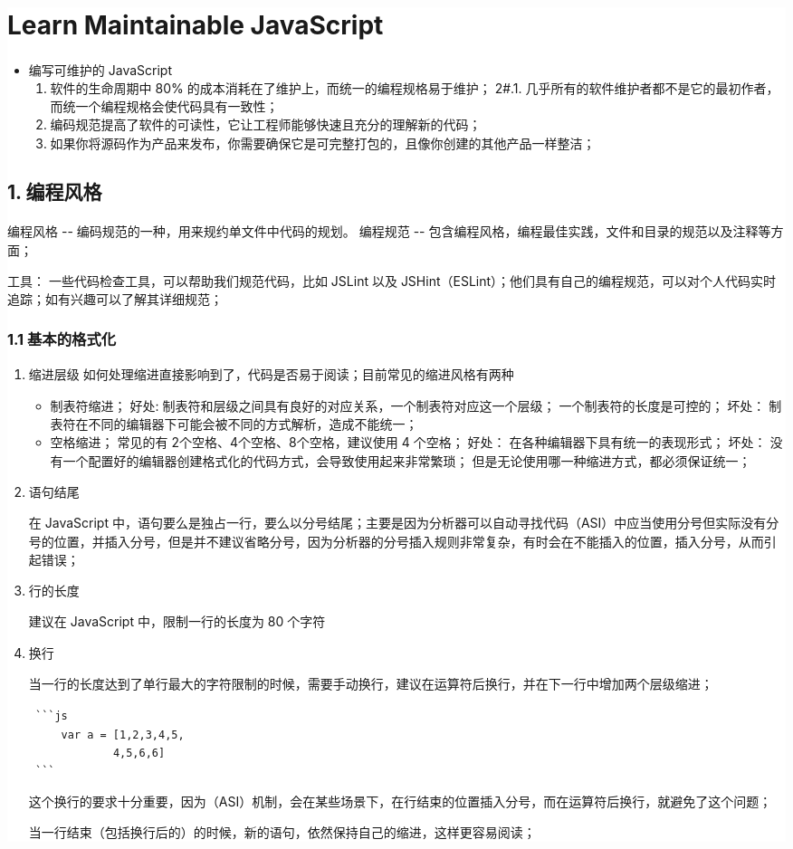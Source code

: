 # Learn Maintainable JavaScript

- 编写可维护的 JavaScript
    1. 软件的生命周期中 80% 的成本消耗在了维护上，而统一的编程规格易于维护；
    2#.1. 几乎所有的软件维护者都不是它的最初作者，而统一个编程规格会使代码具有一致性；
    3. 编码规范提高了软件的可读性，它让工程师能够快速且充分的理解新的代码；
    4. 如果你将源码作为产品来发布，你需要确保它是可完整打包的，且像你创建的其他产品一样整洁；

## 1. 编程风格

编程风格 -- 编码规范的一种，用来规约单文件中代码的规划。
编程规范 -- 包含编程风格，编程最佳实践，文件和目录的规范以及注释等方面；

工具：
    一些代码检查工具，可以帮助我们规范代码，比如 JSLint 以及 JSHint（ESLint）；他们具有自己的编程规范，可以对个人代码实时追踪；如有兴趣可以了解其详细规范；

### 1.1 基本的格式化

1. 缩进层级
    如何处理缩进直接影响到了，代码是否易于阅读；目前常见的缩进风格有两种
    - 制表符缩进；
        好处:
            制表符和层级之间具有良好的对应关系，一个制表符对应这一个层级；
            一个制表符的长度是可控的；
        坏处：
            制表符在不同的编辑器下可能会被不同的方式解析，造成不能统一；
    - 空格缩进；
        常见的有 2个空格、4个空格、8个空格，建议使用 4 个空格；
        好处：
            在各种编辑器下具有统一的表现形式；
        坏处：
            没有一个配置好的编辑器创建格式化的代码方式，会导致使用起来非常繁琐；
    但是无论使用哪一种缩进方式，都必须保证统一；

2. 语句结尾

    在 JavaScript 中，语句要么是独占一行，要么以分号结尾；主要是因为分析器可以自动寻找代码（ASI）中应当使用分号但实际没有分号的位置，并插入分号，但是并不建议省略分号，因为分析器的分号插入规则非常复杂，有时会在不能插入的位置，插入分号，从而引起错误；

3. 行的长度

    建议在 JavaScript 中，限制一行的长度为 80 个字符

4. 换行

    当一行的长度达到了单行最大的字符限制的时候，需要手动换行，建议在运算符后换行，并在下一行中增加两个层级缩进；

        ```js
            var a = [1,2,3,4,5,
                    4,5,6,6]
        ```
    这个换行的要求十分重要，因为（ASI）机制，会在某些场景下，在行结束的位置插入分号，而在运算符后换行，就避免了这个问题；

    当一行结束（包括换行后的）的时候，新的语句，依然保持自己的缩进，这样更容易阅读；
